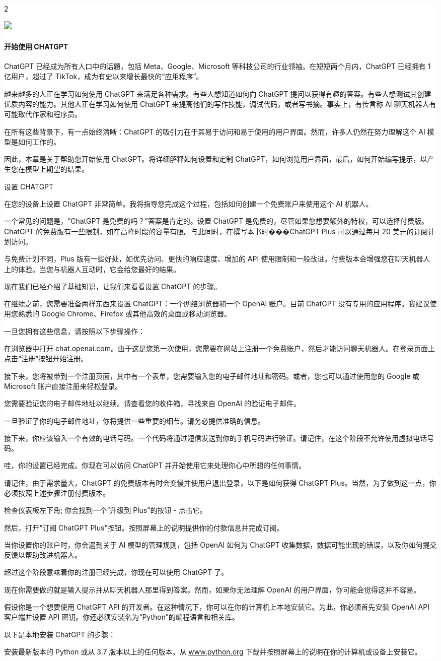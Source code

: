 2

![](img/image-LR7WWYF8.png)

#### 开始使用 CHATGPT

ChatGPT 已经成为所有人口中的话题，包括 Meta、Google、Microsoft 等科技公司的行业领袖。在短短两个月内，ChatGPT 已经拥有 1 亿用户，超过了 TikTok，成为有史以来增长最快的“应用程序”。

越来越多的人正在学习如何使用 ChatGPT 来满足各种需求。有些人想知道如何向 ChatGPT 提问以获得有趣的答案。有些人想测试其创建优质内容的能力。其他人正在学习如何使用 ChatGPT 来提高他们的写作技能，调试代码，或者写书摘。事实上，有传言称 AI 聊天机器人有可能取代作家和程序员。

在所有这些背景下，有一点始终清晰：ChatGPT 的吸引力在于其易于访问和易于使用的用户界面。然而，许多人仍然在努力理解这个 AI 模型是如何工作的。

因此，本章是关于帮助您开始使用 ChatGPT。将详细解释如何设置和定制 ChatGPT，如何浏览用户界面，最后，如何开始编写提示，以产生您在模型上期望的结果。

设置 CHATGPT

在您的设备上设置 ChatGPT 非常简单。我将指导您完成这个过程，包括如何创建一个免费账户来使用这个 AI 机器人。

一个常见的问题是，“ChatGPT 是免费的吗？”答案是肯定的。设置 ChatGPT 是免费的，尽管如果您想要额外的特权，可以选择付费版。ChatGPT 的免费版有一些限制，如在高峰时段的容量有限。与此同时，在撰写本书时���ChatGPT Plus 可以通过每月 20 美元的订阅计划访问。

与免费计划不同，Plus 版有一些好处，如优先访问、更快的响应速度、增加的 API 使用限制和一般改进。付费版本会增强您在聊天机器人上的体验。当您与机器人互动时，它会给您最好的结果。

现在我们已经介绍了基础知识，让我们来看看设置 ChatGPT 的步骤。

在继续之前，您需要准备两样东西来设置 ChatGPT：一个网络浏览器和一个 OpenAI 账户。目前 ChatGPT 没有专用的应用程序。我建议使用您熟悉的 Google Chrome、Firefox 或其他高效的桌面或移动浏览器。

一旦您拥有这些信息，请按照以下步骤操作：

在浏览器中打开 chat.openai.com。由于这是您第一次使用，您需要在网站上注册一个免费账户，然后才能访问聊天机器人。在登录页面上点击“注册”按钮开始注册。

接下来，您将被带到一个注册页面，其中有一个表单，您需要输入您的电子邮件地址和密码。或者，您也可以通过使用您的 Google 或 Microsoft 账户直接注册来轻松登录。

您需要验证您的电子邮件地址以继续。请查看您的收件箱，寻找来自 OpenAI 的验证电子邮件。

一旦验证了你的电子邮件地址，你将提供一些重要的细节。请务必提供准确的信息。

接下来，你应该输入一个有效的电话号码。一个代码将通过短信发送到你的手机号码进行验证。请记住，在这个阶段不允许使用虚拟电话号码。

哇，你的设置已经完成。你现在可以访问 ChatGPT 并开始使用它来处理你心中所想的任何事情。

请记住，由于需求量大，ChatGPT 的免费版本有时会变慢并使用户退出登录，以下是如何获得 ChatGPT Plus。当然，为了做到这一点，你必须按照上述步骤注册付费版本。

检查仪表板左下角; 你会找到一个“升级到 Plus”的按钮 - 点击它。

然后，打开“订阅 ChatGPT Plus”按钮。按照屏幕上的说明提供你的付款信息并完成订阅。

当你设置你的账户时，你会遇到关于 AI 模型的管理规则，包括 OpenAI 如何为 ChatGPT 收集数据，数据可能出现的错误，以及你如何提交反馈以帮助改进机器人。

超过这个阶段意味着你的注册已经完成，你现在可以使用 ChatGPT 了。

现在你需要做的就是输入提示并从聊天机器人那里得到答案。然而，如果你无法理解 OpenAI 的用户界面，你可能会觉得这并不容易。

假设你是一个想要使用 ChatGPT API 的开发者。在这种情况下，你可以在你的计算机上本地安装它。为此，你必须首先安装 OpenAI API 客户端并设置 API 密钥。你还必须安装名为“Python”的编程语言和相关库。

以下是本地安装 ChatGPT 的步骤：

安装最新版本的 Python 或从 3.7 版本以上的任何版本。从 www.python.org 下载并按照屏幕上的说明在你的计算机或设备上安装它。
